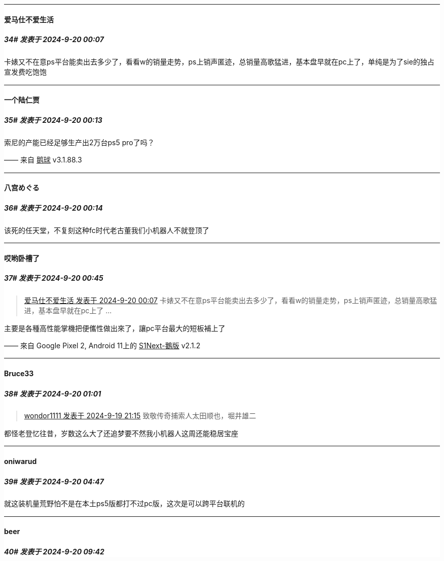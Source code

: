 *****

####  爱马仕不爱生活  
##### 34#       发表于 2024-9-20 00:07

卡婊又不在意ps平台能卖出去多少了，看看w的销量走势，ps上销声匿迹，总销量高歌猛进，基本盘早就在pc上了，单纯是为了sie的独占宣发费吃饱饱

*****

####  一个陆仁贾  
##### 35#       发表于 2024-9-20 00:13

索尼的产能已经足够生产出2万台ps5 pro了吗？

—— 来自 [鹅球](https://www.pgyer.com/GcUxKd4w) v3.1.88.3

*****

####  八宫めぐる  
##### 36#       发表于 2024-9-20 00:14

该死的任天堂，不复刻这种fc时代老古董我们小机器人不就登顶了

*****

####  哎哟卧槽了  
##### 37#       发表于 2024-9-20 00:45

<blockquote><a href="httphttps://bbs.saraba1st.com/2b/forum.php?mod=redirect&amp;goto=findpost&amp;pid=66251333&amp;ptid=2199982" target="_blank">爱马仕不爱生活 发表于 2024-9-20 00:07</a>
卡婊又不在意ps平台能卖出去多少了，看看w的销量走势，ps上销声匿迹，总销量高歌猛进，基本盘早就在pc上了 ...</blockquote>
主要是各種高性能掌機把便儶性做出來了，讓pc平台最大的短板補上了

—— 來自 Google Pixel 2, Android 11上的 [S1Next-鵝版](https://github.com/ykrank/S1-Next/releases) v2.1.2

*****

####  Bruce33  
##### 38#       发表于 2024-9-20 01:01

<blockquote><a href="httphttps://bbs.saraba1st.com/2b/forum.php?mod=redirect&amp;goto=findpost&amp;pid=66249926&amp;ptid=2199982" target="_blank">wondor1111 发表于 2024-9-19 21:15</a>
 致敬传奇捕索人太田顺也，堀井雄二</blockquote>
都怪老登忆往昔，岁数这么大了还追梦要不然我小机器人这周还能稳居宝座

*****

####  oniwarud  
##### 39#       发表于 2024-9-20 04:47

就这装机量荒野怕不是在本土ps5版都打不过pc版，这次是可以跨平台联机的

*****

####  beer  
##### 40#       发表于 2024-9-20 09:42
